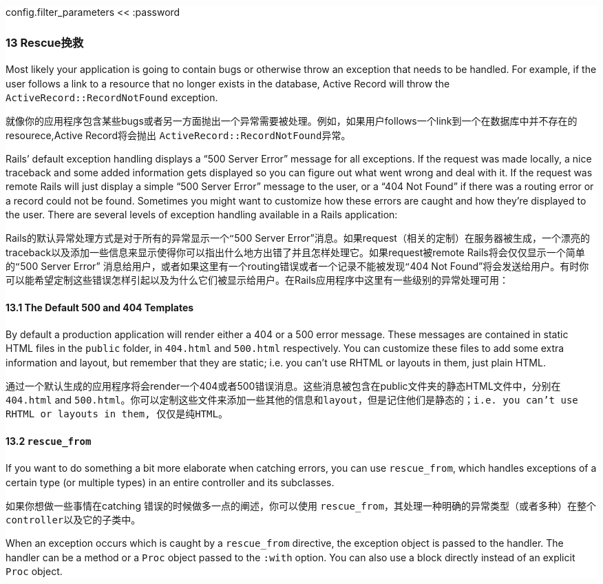 config.filter_parameters &lt;&lt; :password
<h3><a name="rescue"></a>13 Rescue<span style="font-family: WenQuanYi Micro Hei;">挽救</span></h3>
Most likely your application is going to contain bugs or otherwise throw an exception that needs to be handled. For example, if the user follows a link to a resource that no longer exists in the database, Active Record will throw the <tt>ActiveRecord::RecordNotFound</tt> exception.

<span style="font-family: DejaVu Sans;">就像你的应用程序包含某些</span>bugs<span style="font-family: DejaVu Sans;">或者另一方面抛出一个异常需要被处理。例如，如果用户</span>follows<span style="font-family: DejaVu Sans;">一个</span>link<span style="font-family: DejaVu Sans;">到一个在数据库中并不存在的</span>resourece,Active Record<span style="font-family: DejaVu Sans;">将会抛出 </span><tt>ActiveRecord::RecordNotFound</tt><span style="font-family: DejaVu Sans;"><tt>异常。</tt></span>

Rails’ default exception handling displays a “500 Server Error” message for all exceptions. If the request was made locally, a nice traceback and some added information gets displayed so you can figure out what went wrong and deal with it. If the request was remote Rails will just display a simple “500 Server Error” message to the user, or a “404 Not Found” if there was a routing error or a record could not be found. Sometimes you might want to customize how these errors are caught and how they’re displayed to the user. There are several levels of exception handling available in a Rails application:

Rails<span style="font-family: DejaVu Sans;">的默认异常处理方式是对于所有的异常显示一个“</span>500 Server Error”<span style="font-family: DejaVu Sans;">消息。如果</span>request<span style="font-family: DejaVu Sans;">（相关的定制）在服务器被生成，一个漂亮的</span>traceback<span style="font-family: DejaVu Sans;">以及添加一些信息来显示使得你可以指出什么地方出错了并且怎样处理它。如果</span>request<span style="font-family: DejaVu Sans;">被</span>remote Rails<span style="font-family: DejaVu Sans;">将会仅仅显示一个简单的“</span>500 Server Error” <span style="font-family: DejaVu Sans;">消息给用户，或者如果这里有一个</span>routing<span style="font-family: DejaVu Sans;">错误或者一个记录不能被发现“</span>404 Not Found”<span style="font-family: DejaVu Sans;">将会发送给用户。有时你可以能希望定制这些错误怎样引起以及为什么它们被显示给用户。在</span>Rails<span style="font-family: DejaVu Sans;">应用程序中这里有一些级别的异常处理可用：</span>
<h4><a name="the-default-500-and-404-templates"></a>13.1 The Default 500 and 404 Templates</h4>
By default a production application will render either a 404 or a 500 error message. These messages are contained in static HTML files in the <tt>public</tt> folder, in <tt>404.html</tt> and <tt>500.html</tt> respectively. You can customize these files to add some extra information and layout, but remember that they are static; i.e. you can’t use RHTML or layouts in them, just plain HTML.

<span style="font-family: DejaVu Sans;">通过一个默认生成的应用程序将会</span>render<span style="font-family: DejaVu Sans;">一个</span>404<span style="font-family: DejaVu Sans;">或者</span>500<span style="font-family: DejaVu Sans;">错误消息。这些消息被包含在</span>public<span style="font-family: DejaVu Sans;">文件夹的静态</span>HTML<span style="font-family: DejaVu Sans;">文件中，分别在 </span><tt>404.html</tt> and <tt>500.html</tt><span style="font-family: DejaVu Sans;"><tt>。你可以定制这些文件来添加一些其他的信息和</tt></span><tt>layout</tt><span style="font-family: DejaVu Sans;"><tt>，但是记住他们是静态的；</tt></span><tt>i.e. you can’t use RHTML or layouts in them, </tt><span style="font-family: DejaVu Sans;"><tt>仅仅是纯</tt></span><tt>HTML</tt><span style="font-family: DejaVu Sans;"><tt>。</tt></span>
<h4><a name="rescue_from"></a>13.2 <tt>rescue_from</tt></h4>
If you want to do something a bit more elaborate when catching errors, you can use <tt>rescue_from</tt>, which handles exceptions of a certain type (or multiple types) in an entire controller and its subclasses.

<span style="font-family: DejaVu Sans;">如果你想做一些事情在</span>catching <span style="font-family: DejaVu Sans;">错误的时候做多一点的阐述，你可以使用 </span><tt>rescue_from</tt><span style="font-family: DejaVu Sans;"><tt>，其处理一种明确的异常类型（或者多种）在整个</tt></span><tt>controller</tt><span style="font-family: DejaVu Sans;"><tt>以及它的子类中。</tt></span>

When an exception occurs which is caught by a <tt>rescue_from</tt> directive, the exception object is passed to the handler. The handler can be a method or a <tt>Proc</tt> object passed to the <tt>:with</tt> option. You can also use a block directly instead of an explicit <tt>Proc</tt> object.

